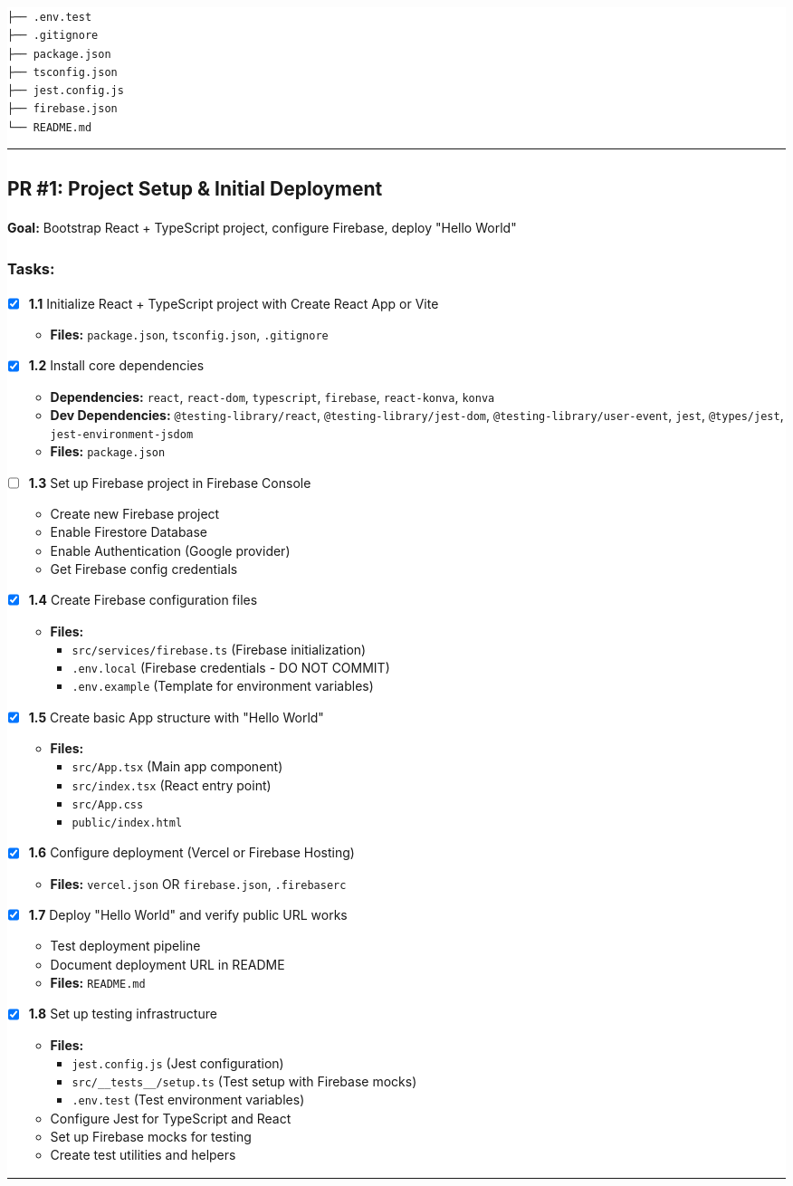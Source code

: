 ```
├── .env.test
├── .gitignore
├── package.json
├── tsconfig.json
├── jest.config.js
├── firebase.json
└── README.md
```

---

## PR #1: Project Setup & Initial Deployment
**Goal:** Bootstrap React + TypeScript project, configure Firebase, deploy "Hello World"

### Tasks:
- [x] **1.1** Initialize React + TypeScript project with Create React App or Vite
  - **Files:** `package.json`, `tsconfig.json`, `.gitignore`
  
- [x] **1.2** Install core dependencies
  - **Dependencies:** `react`, `react-dom`, `typescript`, `firebase`, `react-konva`, `konva`
  - **Dev Dependencies:** `@testing-library/react`, `@testing-library/jest-dom`, `@testing-library/user-event`, `jest`, `@types/jest`, `jest-environment-jsdom`
  - **Files:** `package.json`
  
- [ ] **1.3** Set up Firebase project in Firebase Console
  - Create new Firebase project
  - Enable Firestore Database
  - Enable Authentication (Google provider)
  - Get Firebase config credentials
  
- [x] **1.4** Create Firebase configuration files
  - **Files:** 
    - `src/services/firebase.ts` (Firebase initialization)
    - `.env.local` (Firebase credentials - DO NOT COMMIT)
    - `.env.example` (Template for environment variables)
  
- [x] **1.5** Create basic App structure with "Hello World"
  - **Files:**
    - `src/App.tsx` (Main app component)
    - `src/index.tsx` (React entry point)
    - `src/App.css`
    - `public/index.html`
  
- [x] **1.6** Configure deployment (Vercel or Firebase Hosting)
  - **Files:** `vercel.json` OR `firebase.json`, `.firebaserc`
  
- [x] **1.7** Deploy "Hello World" and verify public URL works
  - Test deployment pipeline
  - Document deployment URL in README
  - **Files:** `README.md`

- [x] **1.8** Set up testing infrastructure
  - **Files:** 
    - `jest.config.js` (Jest configuration)
    - `src/__tests__/setup.ts` (Test setup with Firebase mocks)
    - `.env.test` (Test environment variables)
  - Configure Jest for TypeScript and React
  - Set up Firebase mocks for testing
  - Create test utilities and helpers

---